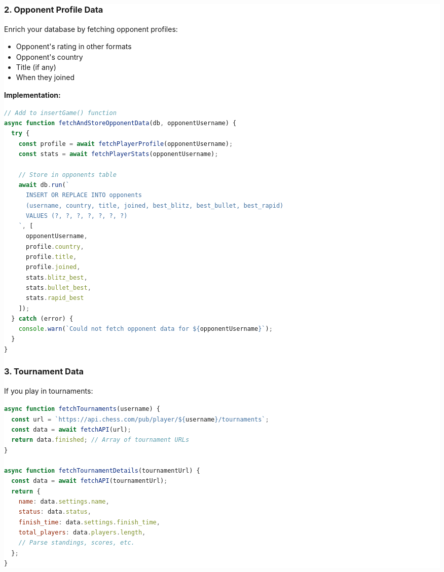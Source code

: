 ### 2. Opponent Profile Data
Enrich your database by fetching opponent profiles:
- Opponent's rating in other formats
- Opponent's country
- Title (if any)
- When they joined

**Implementation:**
```javascript
// Add to insertGame() function
async function fetchAndStoreOpponentData(db, opponentUsername) {
  try {
    const profile = await fetchPlayerProfile(opponentUsername);
    const stats = await fetchPlayerStats(opponentUsername);
    
    // Store in opponents table
    await db.run(`
      INSERT OR REPLACE INTO opponents 
      (username, country, title, joined, best_blitz, best_bullet, best_rapid)
      VALUES (?, ?, ?, ?, ?, ?, ?)
    `, [
      opponentUsername,
      profile.country,
      profile.title,
      profile.joined,
      stats.blitz_best,
      stats.bullet_best,
      stats.rapid_best
    ]);
  } catch (error) {
    console.warn(`Could not fetch opponent data for ${opponentUsername}`);
  }
}
```

### 3. Tournament Data
If you play in tournaments:
```javascript
async function fetchTournaments(username) {
  const url = `https://api.chess.com/pub/player/${username}/tournaments`;
  const data = await fetchAPI(url);
  return data.finished; // Array of tournament URLs
}

async function fetchTournamentDetails(tournamentUrl) {
  const data = await fetchAPI(tournamentUrl);
  return {
    name: data.settings.name,
    status: data.status,
    finish_time: data.settings.finish_time,
    total_players: data.players.length,
    // Parse standings, scores, etc.
  };
}
```
